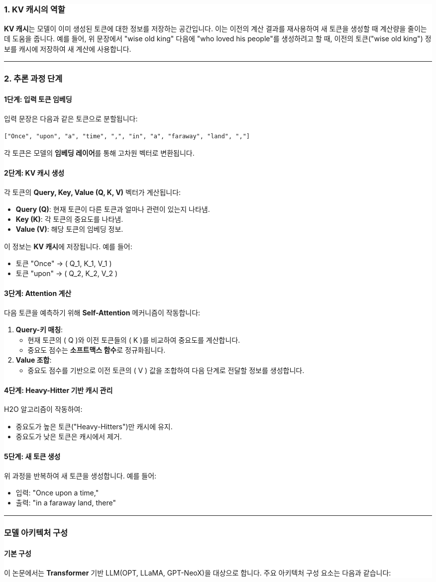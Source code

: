 
### **1. KV 캐시의 역할**
**KV 캐시**는 모델이 이미 생성된 토큰에 대한 정보를 저장하는 공간입니다. 이는 이전의 계산 결과를 재사용하여 새 토큰을 생성할 때 계산량을 줄이는 데 도움을 줍니다. 예를 들어, 위 문장에서 "wise old king" 다음에 "who loved his people"를 생성하려고 할 때, 이전의 토큰("wise old king") 정보를 캐시에 저장하여 새 계산에 사용합니다.

---

### **2. 추론 과정 단계**

#### **1단계: 입력 토큰 임베딩**
입력 문장은 다음과 같은 토큰으로 분할됩니다:
```
["Once", "upon", "a", "time", ",", "in", "a", "faraway", "land", ","]
```
각 토큰은 모델의 **임베딩 레이어**를 통해 고차원 벡터로 변환됩니다.

#### **2단계: KV 캐시 생성**
각 토큰의 **Query, Key, Value (Q, K, V)** 벡터가 계산됩니다:
- **Query (Q)**: 현재 토큰이 다른 토큰과 얼마나 관련이 있는지 나타냄.
- **Key (K)**: 각 토큰의 중요도를 나타냄.
- **Value (V)**: 해당 토큰의 임베딩 정보.

이 정보는 **KV 캐시**에 저장됩니다. 예를 들어:
- 토큰 "Once" → \( Q_1, K_1, V_1 \)
- 토큰 "upon" → \( Q_2, K_2, V_2 \)

#### **3단계: Attention 계산**
다음 토큰을 예측하기 위해 **Self-Attention** 메커니즘이 작동합니다:
1. **Query-키 매칭**:
   - 현재 토큰의 \( Q \)와 이전 토큰들의 \( K \)를 비교하여 중요도를 계산합니다.
   - 중요도 점수는 **소프트맥스 함수**로 정규화됩니다.
2. **Value 조합**:
   - 중요도 점수를 기반으로 이전 토큰의 \( V \) 값을 조합하여 다음 단계로 전달할 정보를 생성합니다.

#### **4단계: Heavy-Hitter 기반 캐시 관리**
H2O 알고리즘이 작동하여:
- 중요도가 높은 토큰("Heavy-Hitters")만 캐시에 유지.
- 중요도가 낮은 토큰은 캐시에서 제거.

#### **5단계: 새 토큰 생성**
위 과정을 반복하여 새 토큰을 생성합니다. 예를 들어:
- 입력: "Once upon a time,"
- 출력: "in a faraway land, there"

---

### 모델 아키텍처 구성

#### **기본 구성**
이 논문에서는 **Transformer** 기반 LLM(OPT, LLaMA, GPT-NeoX)을 대상으로 합니다. 주요 아키텍처 구성 요소는 다음과 같습니다:
